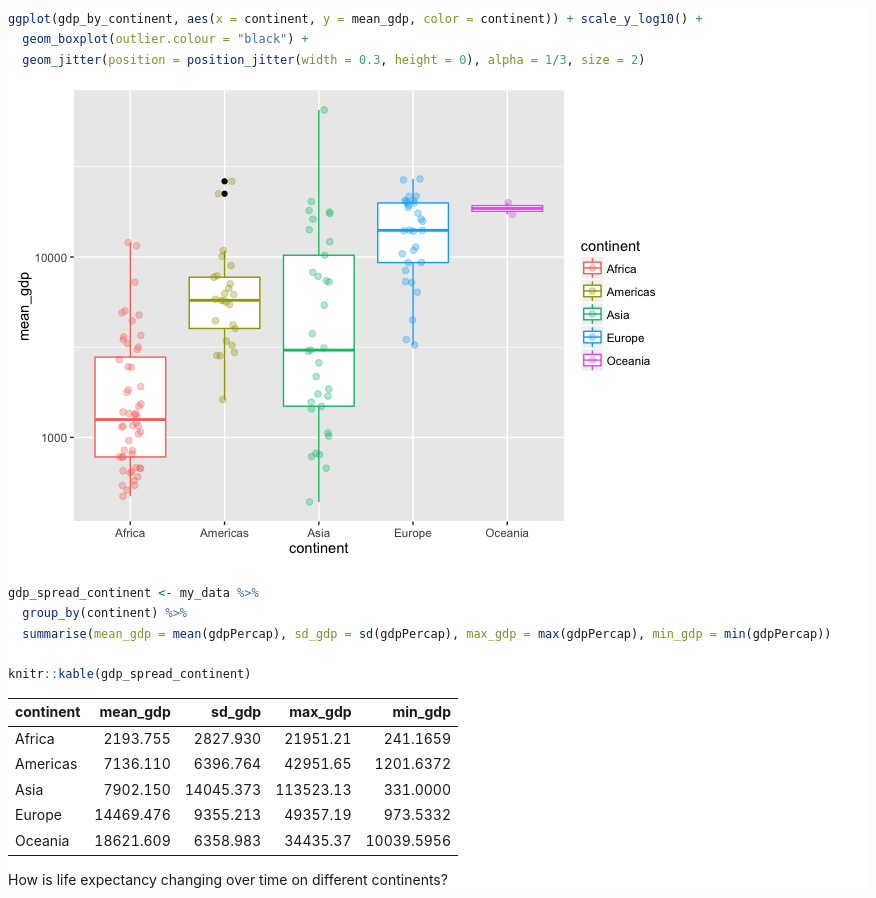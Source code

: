 ``` r
ggplot(gdp_by_continent, aes(x = continent, y = mean_gdp, color = continent)) + scale_y_log10() +
  geom_boxplot(outlier.colour = "black") +
  geom_jitter(position = position_jitter(width = 0.3, height = 0), alpha = 1/3, size = 2)
```

![](hw03_use_dplyr_to_manipulate_data_files/figure-markdown_github/unnamed-chunk-4-1.png)

``` r
gdp_spread_continent <- my_data %>% 
  group_by(continent) %>% 
  summarise(mean_gdp = mean(gdpPercap), sd_gdp = sd(gdpPercap), max_gdp = max(gdpPercap), min_gdp = min(gdpPercap))

knitr::kable(gdp_spread_continent)
```

| continent |  mean\_gdp|    sd\_gdp|   max\_gdp|    min\_gdp|
|:----------|----------:|----------:|----------:|-----------:|
| Africa    |   2193.755|   2827.930|   21951.21|    241.1659|
| Americas  |   7136.110|   6396.764|   42951.65|   1201.6372|
| Asia      |   7902.150|  14045.373|  113523.13|    331.0000|
| Europe    |  14469.476|   9355.213|   49357.19|    973.5332|
| Oceania   |  18621.609|   6358.983|   34435.37|  10039.5956|

How is life expectancy changing over time on different continents?
